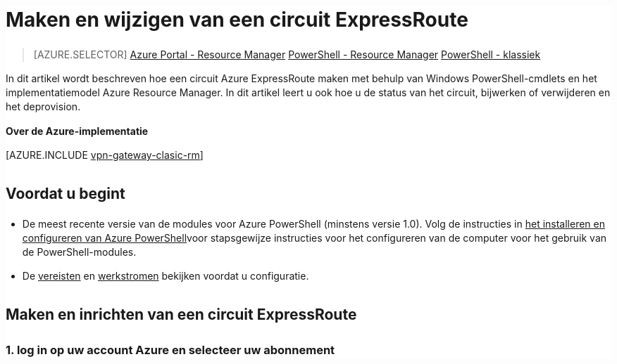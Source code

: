 <properties
   pageTitle="Maken en wijzigen van een ExpressRoute circuit met behulp van bronbeheer en PowerShell | Microsoft Azure"
   description="In dit artikel wordt beschreven hoe maken, inrichten, controleren, bijwerken, verwijderen en een circuit ExpressRoute deprovision."
   documentationCenter="na"
   services="expressroute"
   authors="ganesr"
   manager="carmonm"
   editor=""
   tags="azure-resource-manager"/>
<tags
   ms.service="expressroute"
   ms.devlang="na"
   ms.topic="article"
   ms.tgt_pltfrm="na"
   ms.workload="infrastructure-services"
   ms.date="10/10/2016"
   ms.author="ganesr"/>


# <a name="create-and-modify-an-expressroute-circuit"></a>Maken en wijzigen van een circuit ExpressRoute

> [AZURE.SELECTOR]
[Azure Portal - Resource Manager](expressroute-howto-circuit-portal-resource-manager.md)
[PowerShell - Resource Manager](expressroute-howto-circuit-arm.md)
[PowerShell - klassiek](expressroute-howto-circuit-classic.md)


In dit artikel wordt beschreven hoe een circuit Azure ExpressRoute maken met behulp van Windows PowerShell-cmdlets en het implementatiemodel Azure Resource Manager. In dit artikel leert u ook hoe u de status van het circuit, bijwerken of verwijderen en het deprovision.

**Over de Azure-implementatie**

[AZURE.INCLUDE [vpn-gateway-clasic-rm](../../includes/vpn-gateway-classic-rm-include.md)]

## <a name="before-you-begin"></a>Voordat u begint


- De meest recente versie van de modules voor Azure PowerShell (minstens versie 1.0). Volg de instructies in [het installeren en configureren van Azure PowerShell](../powershell-install-configure.md)voor stapsgewijze instructies voor het configureren van de computer voor het gebruik van de PowerShell-modules.

- De [vereisten](expressroute-prerequisites.md) en [werkstromen](expressroute-workflows.md) bekijken voordat u configuratie.

## <a name="create-and-provision-an-expressroute-circuit"></a>Maken en inrichten van een circuit ExpressRoute

### <a name="1-sign-in-to-your-azure-account-and-select-your-subscription"></a>1. log in op uw account Azure en selecteer uw abonnement
